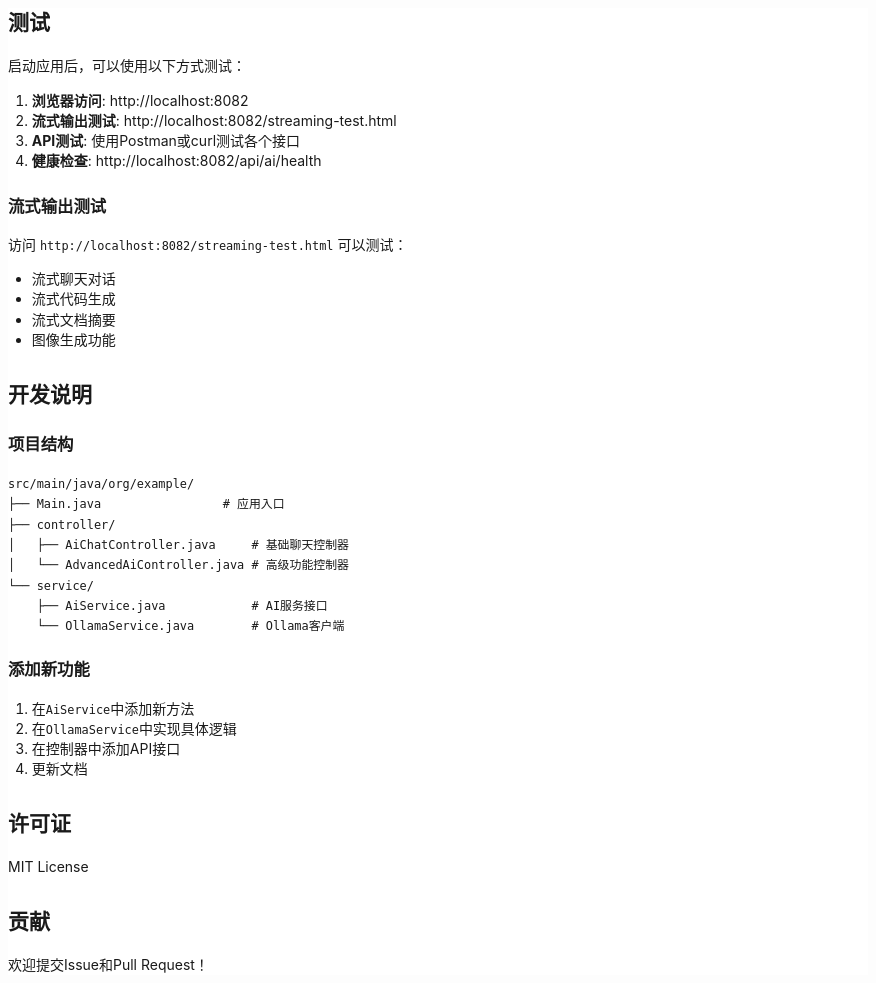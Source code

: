 ## 测试

启动应用后，可以使用以下方式测试：

1. **浏览器访问**: http://localhost:8082
2. **流式输出测试**: http://localhost:8082/streaming-test.html
3. **API测试**: 使用Postman或curl测试各个接口
4. **健康检查**: http://localhost:8082/api/ai/health

### 流式输出测试
访问 `http://localhost:8082/streaming-test.html` 可以测试：
- 流式聊天对话
- 流式代码生成
- 流式文档摘要
- 图像生成功能

## 开发说明

### 项目结构
```
src/main/java/org/example/
├── Main.java                 # 应用入口
├── controller/
│   ├── AiChatController.java     # 基础聊天控制器
│   └── AdvancedAiController.java # 高级功能控制器
└── service/
    ├── AiService.java            # AI服务接口
    └── OllamaService.java        # Ollama客户端
```

### 添加新功能
1. 在`AiService`中添加新方法
2. 在`OllamaService`中实现具体逻辑
3. 在控制器中添加API接口
4. 更新文档

## 许可证

MIT License

## 贡献

欢迎提交Issue和Pull Request！ 